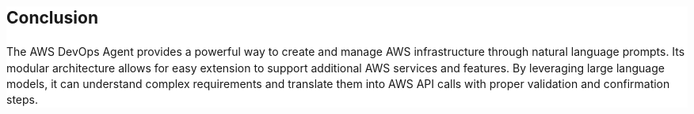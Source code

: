 ## Conclusion

The AWS DevOps Agent provides a powerful way to create and manage AWS infrastructure through natural language prompts. Its modular architecture allows for easy extension to support additional AWS services and features. By leveraging large language models, it can understand complex requirements and translate them into AWS API calls with proper validation and confirmation steps.
